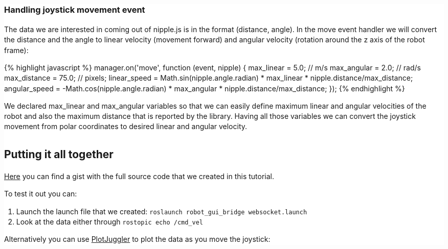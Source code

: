 ### Handling joystick movement event

The data we are interested in coming out of nipple.js is in the format (distance, angle). In the move event handler we will convert the distance and the angle to linear velocity (movement forward) and angular velocity (rotation around the z axis of the robot frame):

{% highlight javascript %}
manager.on('move', function (event, nipple) {
  max_linear = 5.0; // m/s
  max_angular = 2.0; // rad/s
  max_distance = 75.0; // pixels;
  linear_speed = Math.sin(nipple.angle.radian) * max_linear * nipple.distance/max_distance;
  angular_speed = -Math.cos(nipple.angle.radian) * max_angular * nipple.distance/max_distance;
});
{% endhighlight %}

We declared max_linear and max_angular variables so that we can easily define maximum linear and angular velocities of the robot and also the maximum distance that is reported by the library. Having all those variables we can convert the joystick movement from polar coordinates to desired linear and angular velocity.

## Putting it all together

[Here](https://gist.github.com/msadowski/d5e276d9bc11a0846feda5ec0a5d8726#file-gui-html) you can find a gist with the full source code that we created in this tutorial.

To test it out you can:
1. Launch the launch file that we created: `roslaunch robot_gui_bridge websocket.launch`
2. Look at the data either through `rostopic echo /cmd_vel`

Alternatively you can use [PlotJuggler](http://wiki.ros.org/plotjuggler) to plot the data as you move the joystick:
<figure class="center">